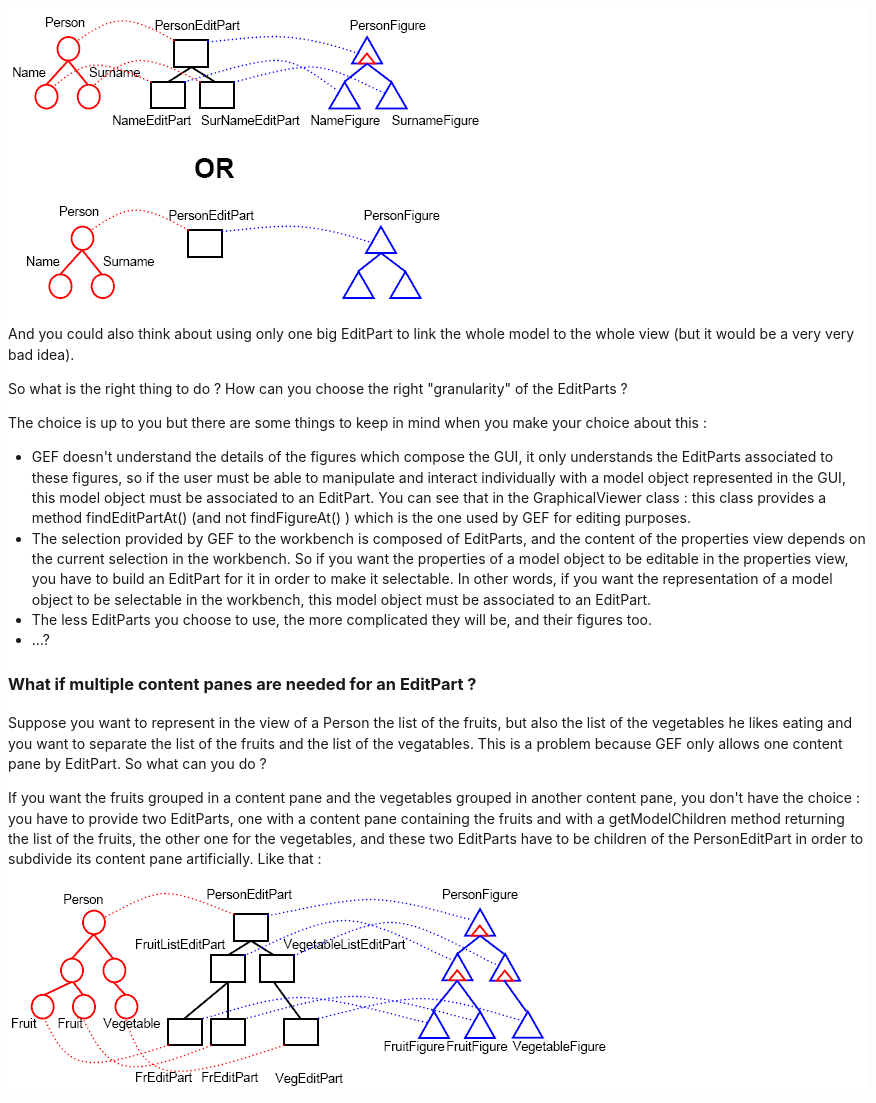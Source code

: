 ![Gef desc im15.gif](https://raw.githubusercontent.com/eclipse-gef/gef-classic/master/docs/images/Gef_desc_im15.gif)

And you could also think about using only one big EditPart to link the whole model to the whole view (but it would be a very very bad idea).

So what is the right thing to do ? How can you choose the right "granularity" of the EditParts ?

The choice is up to you but there are some things to keep in mind when you make your choice about this :

*   GEF doesn't understand the details of the figures which compose the GUI, it only understands the EditParts associated to these figures, so if the user must be able to manipulate and interact individually with a model object represented in the GUI, this model object must be associated to an EditPart. You can see that in the GraphicalViewer class : this class provides a method findEditPartAt() (and not findFigureAt() ) which is the one used by GEF for editing purposes.
*   The selection provided by GEF to the workbench is composed of EditParts, and the content of the properties view depends on the current selection in the workbench. So if you want the properties of a model object to be editable in the properties view, you have to build an EditPart for it in order to make it selectable. In other words, if you want the representation of a model object to be selectable in the workbench, this model object must be associated to an EditPart.
*   The less EditParts you choose to use, the more complicated they will be, and their figures too.
*   ...?

### What if multiple content panes are needed for an EditPart ?

Suppose you want to represent in the view of a Person the list of the fruits, but also the list of the vegetables he likes eating and you want to separate the list of the fruits and the list of the vegatables. This is a problem because GEF only allows one content pane by EditPart. So what can you do ?

If you want the fruits grouped in a content pane and the vegetables grouped in another content pane, you don't have the choice : you have to provide two EditParts, one with a content pane containing the fruits and with a getModelChildren method returning the list of the fruits, the other one for the vegetables, and these two EditParts have to be children of the PersonEditPart in order to subdivide its content pane artificially. Like that :

![Gef desc im20.gif](https://raw.githubusercontent.com/eclipse-gef/gef-classic/master/docs/images/Gef_desc_im20.gif)
